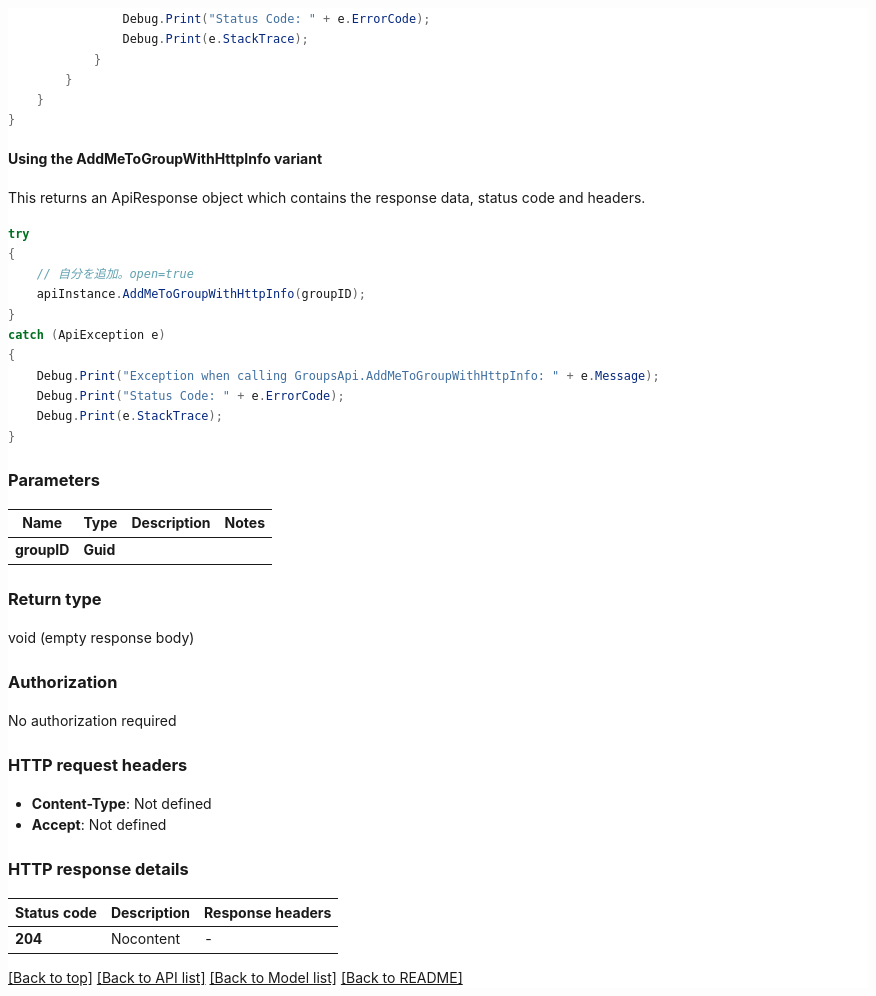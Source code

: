```csharp
                Debug.Print("Status Code: " + e.ErrorCode);
                Debug.Print(e.StackTrace);
            }
        }
    }
}
```

#### Using the AddMeToGroupWithHttpInfo variant
This returns an ApiResponse object which contains the response data, status code and headers.

```csharp
try
{
    // 自分を追加。open=true
    apiInstance.AddMeToGroupWithHttpInfo(groupID);
}
catch (ApiException e)
{
    Debug.Print("Exception when calling GroupsApi.AddMeToGroupWithHttpInfo: " + e.Message);
    Debug.Print("Status Code: " + e.ErrorCode);
    Debug.Print(e.StackTrace);
}
```

### Parameters

| Name | Type | Description | Notes |
|------|------|-------------|-------|
| **groupID** | **Guid** |  |  |

### Return type

void (empty response body)

### Authorization

No authorization required

### HTTP request headers

 - **Content-Type**: Not defined
 - **Accept**: Not defined


### HTTP response details
| Status code | Description | Response headers |
|-------------|-------------|------------------|
| **204** | Nocontent |  -  |

[[Back to top]](#) [[Back to API list]](../README.md#documentation-for-api-endpoints) [[Back to Model list]](../README.md#documentation-for-models) [[Back to README]](../README.md)
